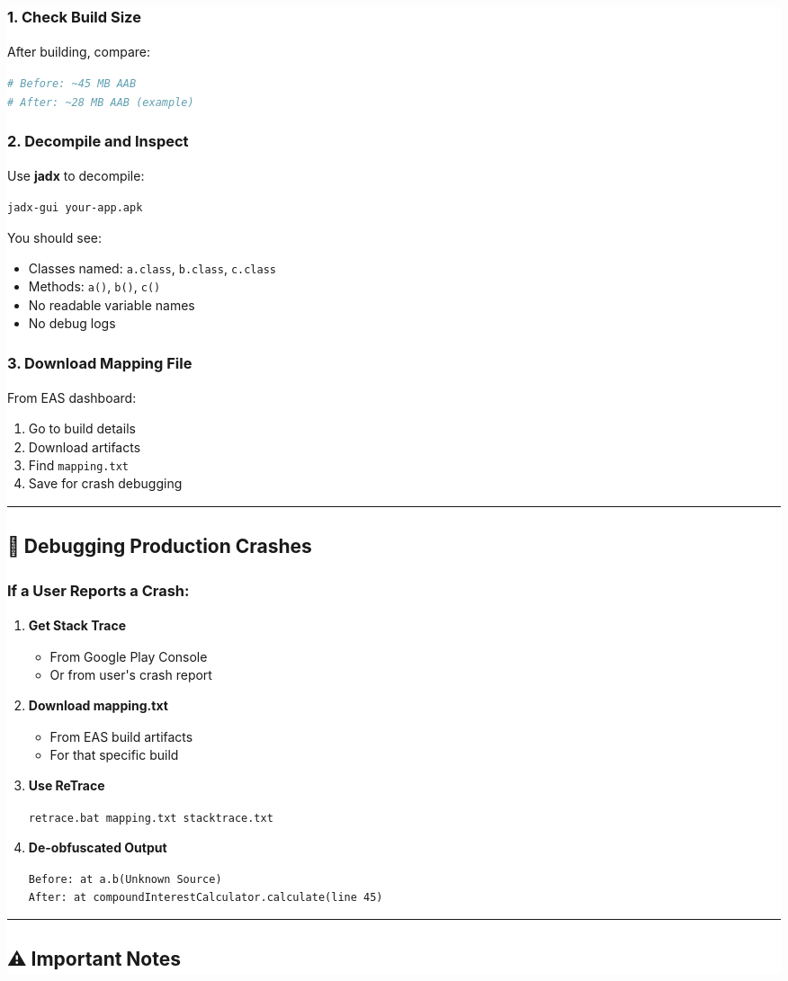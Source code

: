 ### 1. Check Build Size
After building, compare:
```bash
# Before: ~45 MB AAB
# After: ~28 MB AAB (example)
```

### 2. Decompile and Inspect
Use **jadx** to decompile:
```bash
jadx-gui your-app.apk
```

You should see:
- Classes named: `a.class`, `b.class`, `c.class`
- Methods: `a()`, `b()`, `c()`
- No readable variable names
- No debug logs

### 3. Download Mapping File
From EAS dashboard:
1. Go to build details
2. Download artifacts
3. Find `mapping.txt`
4. Save for crash debugging

---

## 🐛 Debugging Production Crashes

### If a User Reports a Crash:

1. **Get Stack Trace**
   - From Google Play Console
   - Or from user's crash report

2. **Download mapping.txt**
   - From EAS build artifacts
   - For that specific build

3. **Use ReTrace**
   ```bash
   retrace.bat mapping.txt stacktrace.txt
   ```

4. **De-obfuscated Output**
   ```
   Before: at a.b(Unknown Source)
   After: at compoundInterestCalculator.calculate(line 45)
   ```

---

## ⚠️ Important Notes

